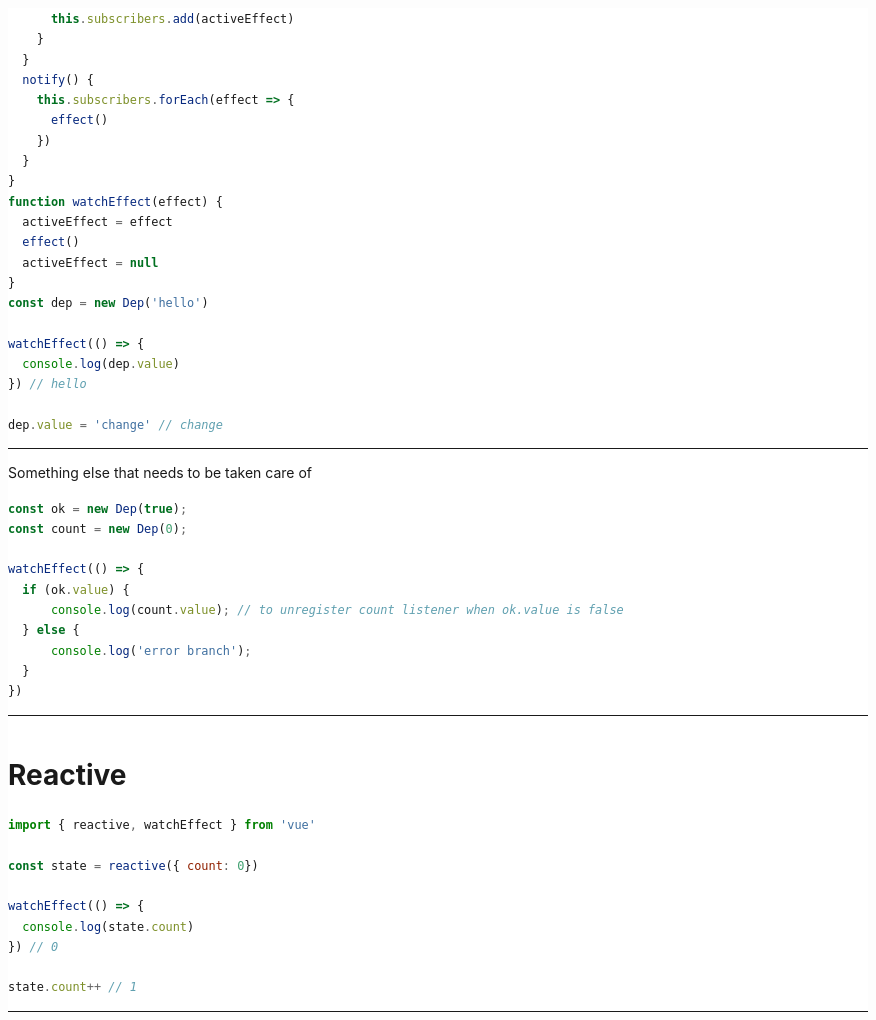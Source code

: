 ```js {5,7,10,11,14|5,7,9,10,11,12,14|5,7-14|33-37|all}
      this.subscribers.add(activeEffect)
    }
  }
  notify() {
    this.subscribers.forEach(effect => {
      effect()
    })
  }
}
function watchEffect(effect) {
  activeEffect = effect
  effect()
  activeEffect = null
}
const dep = new Dep('hello')

watchEffect(() => {
  console.log(dep.value)
}) // hello

dep.value = 'change' // change
```
</Transform>

---

Something else that needs to be taken care of

```js
const ok = new Dep(true);
const count = new Dep(0);

watchEffect(() => {
  if (ok.value) {
      console.log(count.value); // to unregister count listener when ok.value is false
  } else {
      console.log('error branch');
  }
})
```

---

# Reactive

```js
import { reactive, watchEffect } from 'vue'

const state = reactive({ count: 0})

watchEffect(() => {
  console.log(state.count)
}) // 0

state.count++ // 1
```

---